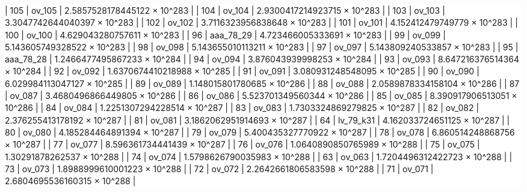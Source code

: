 | 105 | ov_105 | 2.5857528178445122 × 10^283 |
| 104 | ov_104 | 2.9300417214923715 × 10^283 |
| 103 | ov_103 | 3.3047742644040397 × 10^283 |
| 102 | ov_102 | 3.7116323956838648 × 10^283 |
| 101 | ov_101 | 4.152412479749779 × 10^283 |
| 100 | ov_100 | 4.629043280757611 × 10^283 |
| 96 | aaa_78_29 | 4.723466005333691 × 10^283 |
| 99 | ov_099 | 5.143605749328522 × 10^283 |
| 98 | ov_098 | 5.143655010113211 × 10^283 |
| 97 | ov_097 | 5.143809240533857 × 10^283 |
| 95 | aaa_78_28 | 1.2466477495867233 × 10^284 |
| 94 | ov_094 | 3.876043939998253 × 10^284 |
| 93 | ov_093 | 8.647216376514364 × 10^284 |
| 92 | ov_092 | 1.6370674410218988 × 10^285 |
| 91 | ov_091 | 3.080931248548095 × 10^285 |
| 90 | ov_090 | 6.029984113047127 × 10^285 |
| 89 | ov_089 | 1.148015801780685 × 10^286 |
| 88 | ov_088 | 2.0589878334158104 × 10^286 |
| 87 | ov_087 | 3.4680496866449805 × 10^286 |
| 86 | ov_086 | 5.523701349560344 × 10^286 |
| 85 | ov_085 | 8.390917906513051 × 10^286 |
| 84 | ov_084 | 1.2251307294228514 × 10^287 |
| 83 | ov_083 | 1.7303324869279825 × 10^287 |
| 82 | ov_082 | 2.376255413178192 × 10^287 |
| 81 | ov_081 | 3.1862062951914693 × 10^287 |
| 64 | lv_79_k31 | 4.162033724651125 × 10^287 |
| 80 | ov_080 | 4.185284464891394 × 10^287 |
| 79 | ov_079 | 5.400435327770922 × 10^287 |
| 78 | ov_078 | 6.860514248868756 × 10^287 |
| 77 | ov_077 | 8.596361734441439 × 10^287 |
| 76 | ov_076 | 1.0640890850765989 × 10^288 |
| 75 | ov_075 | 1.30291878262537 × 10^288 |
| 74 | ov_074 | 1.5798626790035983 × 10^288 |
| 63 | ov_063 | 1.7204496312422723 × 10^288 |
| 73 | ov_073 | 1.8988999610001223 × 10^288 |
| 72 | ov_072 | 2.2642661806583598 × 10^288 |
| 71 | ov_071 | 2.6804695536160315 × 10^288 |
